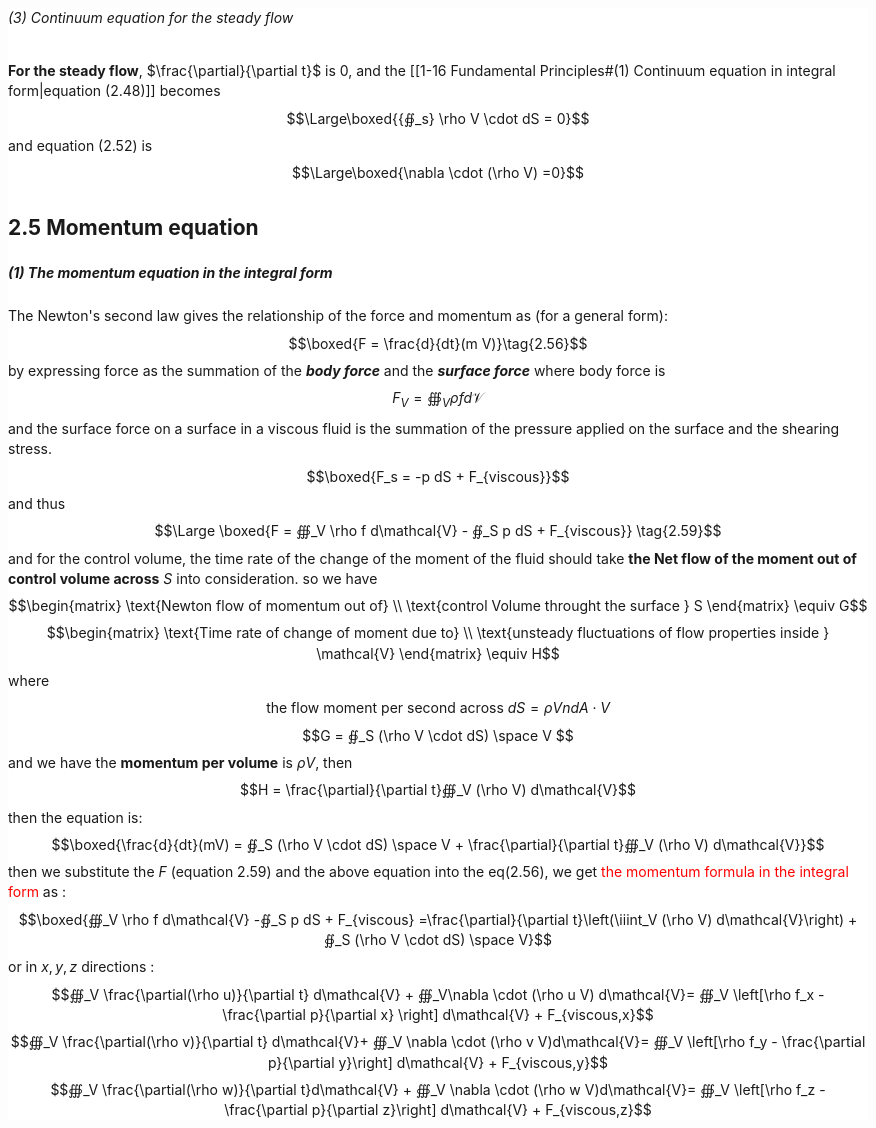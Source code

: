 
###### (3) Continuum equation for the steady flow
**For the steady flow**, $\frac{\partial}{\partial t}$ is 0, and the [[1-16 Fundamental Principles#(1) Continuum equation in integral form|equation (2.48)]] becomes
$$\Large\boxed{{∯_s} \rho V \cdot dS =  0}$$
and equation (2.52) is 
$$\Large\boxed{\nabla \cdot (\rho V) =0}$$
## 2.5 Momentum equation
##### (1) The momentum equation in the integral form
The Newton's second law gives the relationship of the force and momentum as (for a general form): 
$$\boxed{F =  \frac{d}{dt}(m V)}\tag{2.56}$$
by expressing force as the summation of the ***body force*** and the ***surface force***
where body force is 
$$F_V = ∰_V \rho f d\mathcal{V}$$
and the surface force on a surface in a viscous fluid is the summation of the pressure applied on the surface and the shearing stress.
$$\boxed{F_s = -p dS + F_{viscous}}$$
and thus
$$\Large \boxed{F = ∰_V \rho f d\mathcal{V} - ∯_S p dS + F_{viscous}} \tag{2.59}$$
and for the control volume, the time rate of the change of the moment of the fluid should take **the Net flow of the moment out of control volume across** $S$ into consideration.
so we have 
$$\begin{matrix}
\text{Newton flow of momentum out of} \\
\text{control Volume throught the surface } S
\end{matrix} \equiv G$$
$$\begin{matrix}
\text{Time rate of change of moment due to} \\
\text{unsteady fluctuations of flow properties inside } \mathcal{V}
\end{matrix} \equiv H$$
where 
$$\text{the flow moment per second across }dS = \rho V n dA \cdot V$$
$$G = ∯_S (\rho V \cdot dS) \space V $$
and we have the **momentum per volume** is $\rho V$, then
$$H = \frac{\partial}{\partial t}∰_V (\rho V)  d\mathcal{V}$$
then the equation is: 
$$\boxed{\frac{d}{dt}(mV) =  ∯_S (\rho V \cdot dS) \space V  +  \frac{\partial}{\partial t}∰_V (\rho V)  d\mathcal{V}}$$
then we substitute the $F \text{ (equation 2.59)}$ and the above equation into the eq$(2.56)$, we get <mark style="background: transparent; color: red">the momentum formula in the integral form</mark> as : 
$$\boxed{∰_V \rho f d\mathcal{V} -∯_S p dS + F_{viscous} =\frac{\partial}{\partial t}\left(\iiint_V (\rho V)  d\mathcal{V}\right) + ∯_S (\rho V \cdot dS) \space V}$$
or in $x,y,z$ directions : 
$$∰_V \frac{\partial(\rho u)}{\partial t} d\mathcal{V}  + ∰_V\nabla \cdot (\rho u V) d\mathcal{V}= ∰_V \left[\rho f_x - \frac{\partial p}{\partial x} \right] d\mathcal{V} + F_{viscous,x}$$
$$∰_V \frac{\partial(\rho v)}{\partial t} d\mathcal{V}+ ∰_V \nabla \cdot (\rho v V)d\mathcal{V}= ∰_V \left[\rho f_y - \frac{\partial p}{\partial y}\right] d\mathcal{V} + F_{viscous,y}$$
$$∰_V \frac{\partial(\rho w)}{\partial t}d\mathcal{V} + ∰_V \nabla \cdot (\rho w V)d\mathcal{V}= ∰_V \left[\rho f_z - \frac{\partial p}{\partial z}\right] d\mathcal{V} + F_{viscous,z}$$
